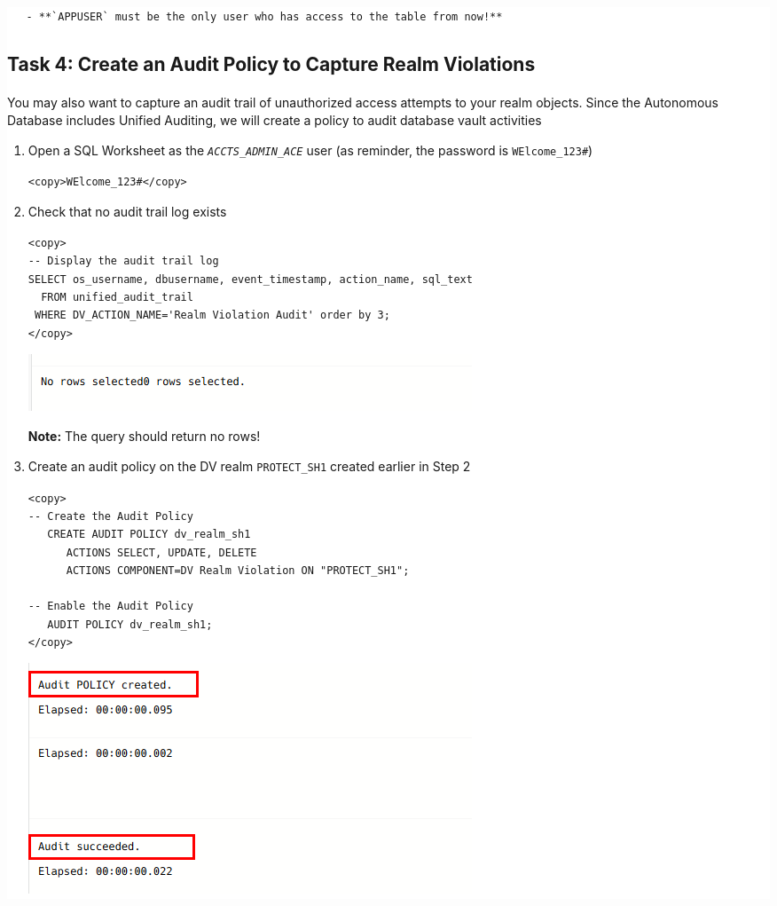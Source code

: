        - **`APPUSER` must be the only user who has access to the table from now!**

## Task 4: Create an Audit Policy to Capture Realm Violations

You may also want to capture an audit trail of unauthorized access attempts to your realm objects. Since the Autonomous Database includes Unified Auditing, we will create a policy to audit database vault activities

1. Open a SQL Worksheet as the *`ACCTS_ADMIN_ACE`* user (as reminder, the password is `WElcome_123#`)
    
      ````
      <copy>WElcome_123#</copy>
      ````

2. Check that no audit trail log exists

      ````
      <copy>
      -- Display the audit trail log
      SELECT os_username, dbusername, event_timestamp, action_name, sql_text 
        FROM unified_audit_trail
       WHERE DV_ACTION_NAME='Realm Violation Audit' order by 3;
      </copy>
      ````

   ![](./images/adb-dbv_021.png " ")

    **Note:** The query should return no rows!

3. Create an audit policy on the DV realm `PROTECT_SH1` created earlier in Step 2

      ````
      <copy>
      -- Create the Audit Policy
         CREATE AUDIT POLICY dv_realm_sh1
            ACTIONS SELECT, UPDATE, DELETE
            ACTIONS COMPONENT=DV Realm Violation ON "PROTECT_SH1";

      -- Enable the Audit Policy
         AUDIT POLICY dv_realm_sh1;
      </copy>
      ````

   ![](./images/adb-dbv_022.png " ")
